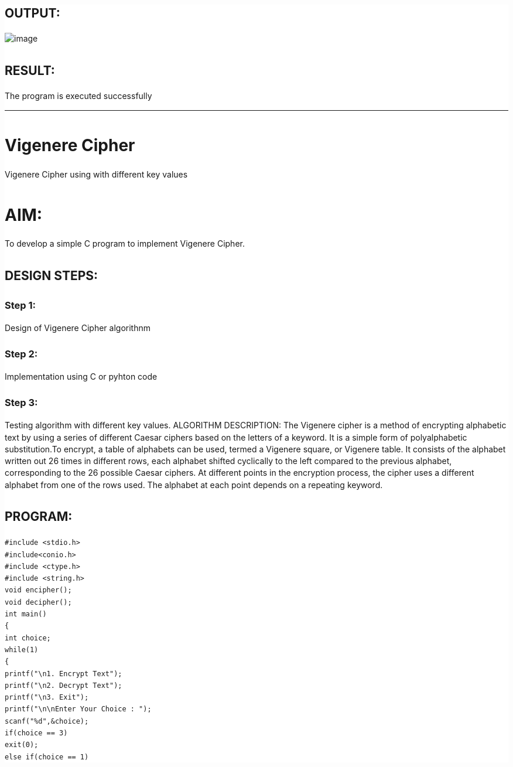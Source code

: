## OUTPUT:
![image](https://github.com/user-attachments/assets/a9ebfe58-a866-4034-9365-0b53fd39d8a2)

## RESULT:
The program is executed successfully

-------------------------------------------------

# Vigenere Cipher
Vigenere Cipher using with different key values

# AIM:

To develop a simple C program to implement Vigenere Cipher.

## DESIGN STEPS:

### Step 1:

Design of Vigenere Cipher algorithnm 

### Step 2:

Implementation using C or pyhton code

### Step 3:

Testing algorithm with different key values. 
ALGORITHM DESCRIPTION:
The Vigenere cipher is a method of encrypting alphabetic text by using a series of different Caesar ciphers based on the letters of a keyword. It is a simple form of polyalphabetic substitution.To encrypt, a table of alphabets can be used, termed a Vigenere square, or Vigenere table. It consists of the alphabet written out 26 times in different rows, each alphabet shifted cyclically to the left compared to the previous alphabet, corresponding to the 26 possible Caesar ciphers. At different points in the encryption process, the cipher uses a different alphabet from one of the rows used. The alphabet at each point depends on a repeating keyword.



## PROGRAM:
```
#include <stdio.h>
#include<conio.h>
#include <ctype.h>
#include <string.h>
void encipher();
void decipher();
int main()
{
int choice;
while(1)
{
printf("\n1. Encrypt Text");
printf("\n2. Decrypt Text");
printf("\n3. Exit");
printf("\n\nEnter Your Choice : ");
scanf("%d",&choice);
if(choice == 3)
exit(0);
else if(choice == 1)
```